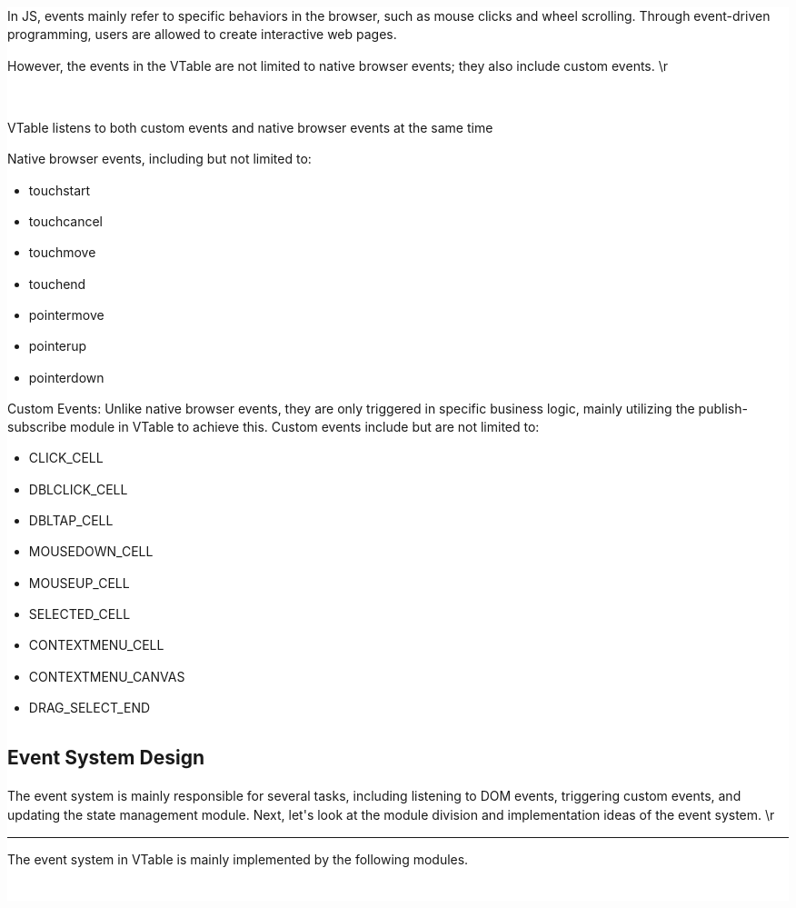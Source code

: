 
In JS, events mainly refer to specific behaviors in the browser, such as mouse clicks and wheel scrolling. Through event-driven programming, users are allowed to create interactive web pages.    

However, the events in the VTable are not limited to native browser events; they also include custom events.    \r

<img src='https://cdn.jsdelivr.net/gh/xuanhun/articles/visactor/sourcecode/img/Hx8qb8XDCo9tRXxzdUhcjB8snvd.gif' alt='' width='589' height='auto'>

VTable listens to both custom events and native browser events at the same time    

Native browser events, including but not limited to:    

*  touchstart    

*  touchcancel    

*  touchmove    

*  touchend    

*  pointermove    

*  pointerup    

*  pointerdown    

Custom Events: Unlike native browser events, they are only triggered in specific business logic, mainly utilizing the publish-subscribe module in VTable to achieve this. Custom events include but are not limited to:    

*  CLICK_CELL    

*  DBLCLICK_CELL    

*  DBLTAP_CELL    

*  MOUSEDOWN_CELL    

*  MOUSEUP_CELL    

*  SELECTED_CELL    

*  CONTEXTMENU_CELL    

*  CONTEXTMENU_CANVAS

*  DRAG_SELECT_END    

## Event System Design


The event system is mainly responsible for several tasks, including listening to DOM events, triggering custom events, and updating the state management module. Next, let's look at the module division and implementation ideas of the event system.    \r

---
The event system in VTable is mainly implemented by the following modules.    

<img src='https://cdn.jsdelivr.net/gh/xuanhun/articles/visactor/sourcecode/img/ZoEAbm23mogrTIxwItYcx3oGnAf.gif' alt='' width='1000' height='auto'>
